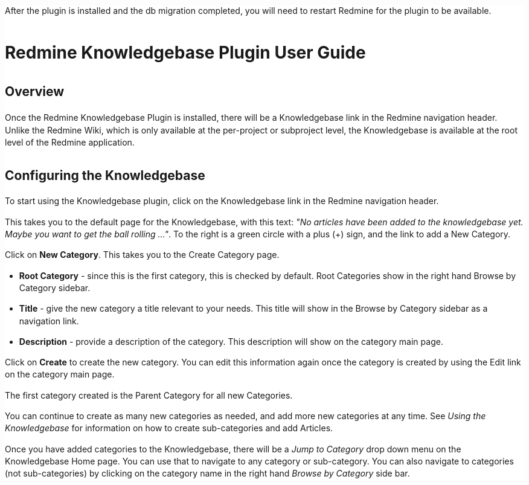 After the plugin is installed and the db migration completed, you will
need to restart Redmine for the plugin to be available.

# Redmine Knowledgebase Plugin User Guide

## Overview

Once the Redmine Knowledgebase Plugin is installed, there will be a
Knowledgebase link in the Redmine navigation header. Unlike the Redmine
Wiki, which is only available at the per-project or subproject level,
the Knowledgebase is available at the root level of the Redmine
application.

## Configuring the Knowledgebase

To start using the Knowledgebase plugin, click on the Knowledgebase link
in the Redmine navigation header.

This takes you to the default page for
the Knowledgebase, with this text: *"No articles have been added to the
knowledgebase yet. Maybe you want to get the ball rolling ..."*. To the
right is a green circle with a plus (+) sign, and the link to add a New
Category.

Click on **New Category**. This takes you to the Create Category page.

* **Root Category** - since this is the first category, this is checked by
default. Root Categories show in the right hand Browse by Category
sidebar.

* **Title** - give the new category a title relevant to your needs. This title
will show in the Browse by Category sidebar as a navigation link.

* **Description** - provide a description of the category. This description
will show on the category main page.

Click on **Create** to create the new category. You can edit this
information again once the category is created by using the Edit link on
the category main page.

The first category created is the Parent Category for all new
Categories.

You can continue to create as many new categories as needed, and add
more new categories at any time. See *Using
the Knowledgebase* for information on how to create sub-categories and add
Articles.

Once you have added categories to the Knowledgebase, there will be a
*Jump to Category* drop down menu on the Knowledgebase Home page. You can
use that to navigate to any category or sub-category. You can also
navigate to categories (not sub-categories) by clicking on the category
name in the right hand *Browse by Category* side bar.
